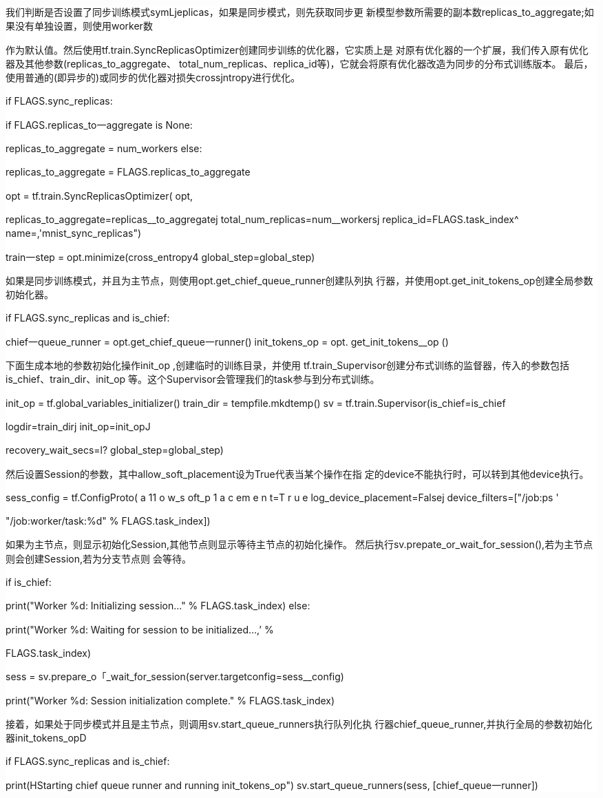 我们判断是否设置了同步训练模式symLjeplicas，如果是同步模式，则先获取同步更 新模型参数所需要的副本数replicas_to_aggregate;如果没有单独设置，则使用worker数

作为默认值。然后使用tf.train.SyncReplicasOptimizer创建同步训练的优化器，它实质上是 对原有优化器的一个扩展，我们传入原有优化器及其他参数(replicas_to_aggregate、 total_num_replicas、replica_id等)，它就会将原有优化器改造为同步的分布式训练版本。 最后，使用普通的(即异步的)或同步的优化器对损失crossjntropy进行优化。

if FLAGS.sync_replicas:

if FLAGS.replicas_to一aggregate is None:

replicas_to_aggregate = num_workers else:

replicas_to_aggregate = FLAGS.replicas_to_aggregate

opt = tf.train.SyncReplicasOptimizer( opt,

replicas_to_aggregate=replicas__to_aggregatej total_num_replicas=num__workersj replica_id=FLAGS.task_index^ name=,'mnist_sync_replicas")

train一step = opt.minimize(cross_entropy4 global_step=global_step)

如果是同步训练模式，并且为主节点，则使用opt.get_chief_queue_runner创建队列执 行器，并使用opt.get_init_tokens_op创建全局参数初始化器。

if FLAGS.sync_replicas and is_chief:

chief一queue_runner = opt.get_chief_queue一runner() init_tokens_op = opt. get_init_tokens__op ()

下面生成本地的参数初始化操作init_op ,创建临时的训练目录，并使用 tf.train_Supervisor创建分布式训练的监督器，传入的参数包括is_chief、train_dir、init_op 等。这个Supervisor会管理我们的task参与到分布式训练。

init_op = tf.global_variables_initializer() train_dir = tempfile.mkdtemp() sv = tf.train.Supervisor(is_chief=is_chief

logdir=train_dirj init_op=init_opJ

recovery_wait_secs=l? global_step=global_step)

然后设置Session的参数，其中allow_soft_placement设为True代表当某个操作在指 定的device不能执行时，可以转到其他device执行。

sess_config = tf.ConfigProto( a 11 o w_s oft_p 1 a c em e n t=T r u e log_device_placement=Falsej device_filters=["/job:ps '

"/job:worker/task:%d" % FLAGS.task_index])

如果为主节点，则显示初始化Session,其他节点则显示等待主节点的初始化操作。 然后执行sv.prepate_or_wait_for_session(),若为主节点则会创建Session,若为分支节点则 会等待。

if is_chief:

print("Worker %d: Initializing session..." % FLAGS.task_index) else:

print("Worker %d: Waiting for session to be initialized…,’ %

FLAGS.task_index)

sess = sv.prepare_o「_wait_for_session(server.targetconfig=sess__config)

print("Worker %d: Session initialization complete." % FLAGS.task_index)

接着，如果处于同步模式并且是主节点，则调用sv.start_queue_runners执行队列化执 行器chief_queue_runner,并执行全局的参数初始化器init_tokens_opD

if FLAGS.sync_replicas and is_chief:

print(HStarting chief queue runner and running init_tokens_op") sv.start_queue_runners(sess\, [chief_queue一runner])
